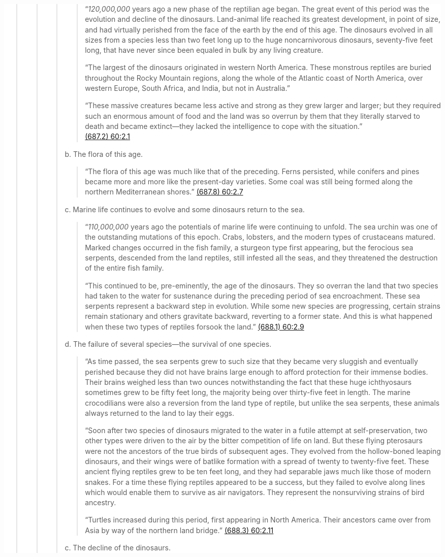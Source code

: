 > > > > “_120,000,000_ years ago a new phase of the reptilian age began. The great event of this period was the evolution and decline of the dinosaurs. Land-animal life reached its greatest development, in point of size, and had virtually perished from the face of the earth by the end of this age. The dinosaurs evolved in all sizes from a species less than two feet long up to the huge noncarnivorous dinosaurs, seventy-five feet long, that have never since been equaled in bulk by any living creature.
> > > > 
> > > > “The largest of the dinosaurs originated in western North America. These monstrous reptiles are buried throughout the Rocky Mountain regions, along the whole of the Atlantic coast of North America, over western Europe, South Africa, and India, but not in Australia.”
> > > > 
> > > > “These massive creatures became less active and strong as they grew larger and larger; but they required such an enormous amount of food and the land was so overrun by them that they literally starved to death and became extinct—they lacked the intelligence to cope with the situation.”[  
> > > > (687.2) 60:2.1](https://www.urantia.org/urantia-book-standardized/paper-60-urantia-during-early-land-life-era#U60_2_1)
> > > 
> > > b. The flora of this age.
> > > 
> > > > “The flora of this age was much like that of the preceding. Ferns persisted, while conifers and pines became more and more like the present-day varieties. Some coal was still being formed along the northern Mediterranean shores.” [(687.8) 60:2.7](https://www.urantia.org/urantia-book-standardized/paper-60-urantia-during-early-land-life-era#U60_2_7)
> > > 
> > > c. Marine life continues to evolve and some dinosaurs return to the sea.
> > > 
> > > > “_110,000,000_ years ago the potentials of marine life were continuing to unfold. The sea urchin was one of the outstanding mutations of this epoch. Crabs, lobsters, and the modern types of crustaceans matured. Marked changes occurred in the fish family, a sturgeon type first appearing, but the ferocious sea serpents, descended from the land reptiles, still infested all the seas, and they threatened the destruction of the entire fish family.
> > > > 
> > > > “This continued to be, pre-eminently, the age of the dinosaurs. They so overran the land that two species had taken to the water for sustenance during the preceding period of sea encroachment. These sea serpents represent a backward step in evolution. While some new species are progressing, certain strains remain stationary and others gravitate backward, reverting to a former state. And this is what happened when these two types of reptiles forsook the land.” [(688.1) 60:2.9](https://www.urantia.org/urantia-book-standardized/paper-60-urantia-during-early-land-life-era#U60_2_9)
> > > 
> > > d. The failure of several species—the survival of one species.
> > > 
> > > > “As time passed, the sea serpents grew to such size that they became very sluggish and eventually perished because they did not have brains large enough to afford protection for their immense bodies. Their brains weighed less than two ounces notwithstanding the fact that these huge ichthyosaurs sometimes grew to be fifty feet long, the majority being over thirty-five feet in length. The marine crocodilians were also a reversion from the land type of reptile, but unlike the sea serpents, these animals always returned to the land to lay their eggs.
> > > > 
> > > > “Soon after two species of dinosaurs migrated to the water in a futile attempt at self-preservation, two other types were driven to the air by the bitter competition of life on land. But these flying pterosaurs were not the ancestors of the true birds of subsequent ages. They evolved from the hollow-boned leaping dinosaurs, and their wings were of batlike formation with a spread of twenty to twenty-five feet. These ancient flying reptiles grew to be ten feet long, and they had separable jaws much like those of modern snakes. For a time these flying reptiles appeared to be a success, but they failed to evolve along lines which would enable them to survive as air navigators. They represent the nonsurviving strains of bird ancestry.
> > > > 
> > > > “Turtles increased during this period, first appearing in North America. Their ancestors came over from Asia by way of the northern land bridge.” [(688.3) 60:2.11](https://www.urantia.org/urantia-book-standardized/paper-60-urantia-during-early-land-life-era#U60_2_11)
> > > 
> > > c. The decline of the dinosaurs.
> > > 